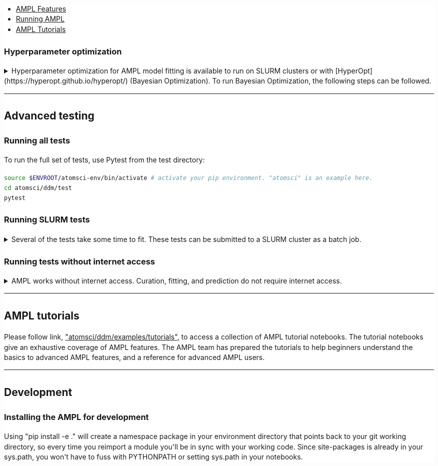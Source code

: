 - [AMPL Features](https://github.com/ATOMScience-org/AMPL#ampl-features)
- [Running AMPL](https://github.com/ATOMScience-org/AMPL#running-ampl)
- [AMPL Tutorials](atomsci/ddm/examples/tutorials)

### Hyperparameter optimization

<details><summary>Hyperparameter optimization for AMPL model fitting is available to run on SLURM clusters or with [HyperOpt](https://hyperopt.github.io/hyperopt/) (Bayesian Optimization). To run Bayesian Optimization, the following steps can be followed.</summary></details>

---

## Advanced testing

### Running all tests

To run the full set of tests, use Pytest from the test directory:

```bash
source $ENVROOT/atomsci-env/bin/activate # activate your pip environment. "atomsci" is an example here.
cd atomsci/ddm/test
pytest
```

### Running SLURM tests

<details><summary>Several of the tests take some time to fit. These tests can be submitted to a SLURM cluster as a batch job.</summary></details>

### Running tests without internet access

<details><summary>AMPL works without internet access. Curation, fitting, and prediction do not require internet access.</summary></details>

---

## AMPL tutorials

Please follow link, ["atomsci/ddm/examples/tutorials"](https://github.com/ATOMScience-org/AMPL/tree/master/atomsci/ddm/examples/tutorials), to access a collection of AMPL tutorial notebooks. The tutorial notebooks give an exhaustive coverage of AMPL features. The AMPL team has prepared the tutorials to help beginners understand the basics to advanced AMPL features, and a reference for advanced AMPL users.

---

## Development

### Installing the AMPL for development

Using "pip install -e ." will create a namespace package in your environment directory that points back to your git working directory, so every time you reimport a module you'll be in sync with your working code. Since site-packages is already in your sys.path, you won't have to fuss with PYTHONPATH or setting sys.path in your notebooks.
